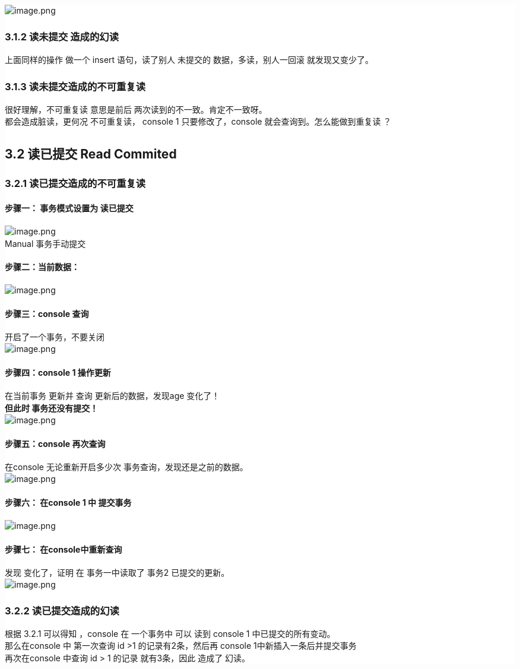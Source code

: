 ![image.png](https://cdn.nlark.com/yuque/0/2021/png/177460/1628120548220-9001a434-07d8-4790-a2a2-9032658dc07b.png#clientId=u366d9fd9-6acc-4&crop=0&crop=0&crop=1&crop=1&from=paste&height=224&id=laJCD&margin=%5Bobject%20Object%5D&name=image.png&originHeight=447&originWidth=487&originalType=binary&ratio=1&rotation=0&showTitle=false&size=24087&status=done&style=none&taskId=u85792215-95fb-4c98-bd2d-afe25106082&title=&width=243.5)

<a name="SA1zC"></a>
### 3.1.2 读未提交 造成的幻读
上面同样的操作 做一个 insert 语句，读了别人 未提交的 数据，多读，别人一回滚 就发现又变少了。
<a name="5728Z"></a>
### 3.1.3 读未提交造成的不可重复读
很好理解，不可重复读 意思是前后 两次读到的不一致。肯定不一致呀。<br />都会造成脏读，更何况 不可重复读， console 1 只要修改了，console 就会查询到。怎么能做到重复读 ？
<a name="sHYZg"></a>
## 3.2 读已提交 Read Commited

<a name="ce5ca"></a>
### 3.2.1 读已提交造成的不可重复读
<a name="RnWEZ"></a>
#### 步骤一： 事务模式设置为 读已提交
![image.png](https://cdn.nlark.com/yuque/0/2021/png/177460/1628131060629-25edcbdb-962b-4447-8dcc-6e1f738ee885.png#clientId=uc054d527-d12a-4&crop=0&crop=0&crop=1&crop=1&from=paste&height=178&id=u0ec62f88&margin=%5Bobject%20Object%5D&name=image.png&originHeight=355&originWidth=459&originalType=binary&ratio=1&rotation=0&showTitle=false&size=21384&status=done&style=none&taskId=uaa8198c3-c504-4256-a4fc-460b0be7bf9&title=&width=229.5)<br />Manual 事务手动提交

<a name="L5476"></a>
#### 步骤二：当前数据：
![image.png](https://cdn.nlark.com/yuque/0/2021/png/177460/1628131120451-38918483-26ea-4cbf-bf81-0dc33ccb27aa.png#clientId=uc054d527-d12a-4&crop=0&crop=0&crop=1&crop=1&from=paste&height=53&id=uf24cae14&margin=%5Bobject%20Object%5D&name=image.png&originHeight=106&originWidth=384&originalType=binary&ratio=1&rotation=0&showTitle=false&size=5721&status=done&style=none&taskId=u108cdae1-a50a-4d1d-9ccc-bad89e3ebd8&title=&width=192)
<a name="dia7u"></a>
#### 步骤三：console 查询
开启了一个事务，不要关闭<br />![image.png](https://cdn.nlark.com/yuque/0/2021/png/177460/1628131164688-e96a2eb8-f2d2-4d8f-a4ec-9c7f4c048af1.png#clientId=uc054d527-d12a-4&crop=0&crop=0&crop=1&crop=1&from=paste&height=152&id=u69cb2aab&margin=%5Bobject%20Object%5D&name=image.png&originHeight=304&originWidth=415&originalType=binary&ratio=1&rotation=0&showTitle=false&size=15946&status=done&style=none&taskId=u58aa2a5c-0629-49ea-9193-6c5bb9cb1e8&title=&width=207.5)
<a name="eAa0O"></a>
#### 步骤四：console 1 操作更新
在当前事务 更新并 查询 更新后的数据，发现age 变化了！<br />**但此时 事务还没有提交！**<br />![image.png](https://cdn.nlark.com/yuque/0/2021/png/177460/1628131277717-e6446cef-7921-418f-a202-01219bea1345.png#clientId=uc054d527-d12a-4&crop=0&crop=0&crop=1&crop=1&from=paste&height=310&id=u445a4253&margin=%5Bobject%20Object%5D&name=image.png&originHeight=620&originWidth=415&originalType=binary&ratio=1&rotation=0&showTitle=false&size=24130&status=done&style=none&taskId=uae276fc3-ba3c-422e-8b94-d9d53023cb1&title=&width=207.5)

<a name="DkO5P"></a>
#### 步骤五：console 再次查询
在console 无论重新开启多少次 事务查询，发现还是之前的数据。<br />![image.png](https://cdn.nlark.com/yuque/0/2021/png/177460/1628131366816-ed72094c-cf9e-4cf6-b868-d5cb9a98d310.png#clientId=uc054d527-d12a-4&crop=0&crop=0&crop=1&crop=1&from=paste&height=157&id=ua9216f58&margin=%5Bobject%20Object%5D&name=image.png&originHeight=313&originWidth=388&originalType=binary&ratio=1&rotation=0&showTitle=false&size=15347&status=done&style=none&taskId=uf5884e1a-3c29-49f5-9a6e-0de6abc9aaf&title=&width=194)
<a name="fBEqT"></a>
#### 步骤六： 在console 1 中 提交事务

![image.png](https://cdn.nlark.com/yuque/0/2021/png/177460/1628131403987-d156d289-a71d-4b88-a961-07d5d2bc343d.png#clientId=uc054d527-d12a-4&crop=0&crop=0&crop=1&crop=1&from=paste&height=114&id=u12395c02&margin=%5Bobject%20Object%5D&name=image.png&originHeight=227&originWidth=640&originalType=binary&ratio=1&rotation=0&showTitle=false&size=19787&status=done&style=none&taskId=u0d70784e-bb04-4966-a8f0-7479ac58ecb&title=&width=320)
<a name="qBvBb"></a>
#### 步骤七： 在console中重新查询
发现 变化了，证明 在 事务一中读取了 事务2 已提交的更新。<br />![image.png](https://cdn.nlark.com/yuque/0/2021/png/177460/1628131448062-0b8101e9-f0c9-4ce9-9833-0f294028e58d.png#clientId=uc054d527-d12a-4&crop=0&crop=0&crop=1&crop=1&from=paste&height=155&id=u2dd89114&margin=%5Bobject%20Object%5D&name=image.png&originHeight=309&originWidth=388&originalType=binary&ratio=1&rotation=0&showTitle=false&size=15393&status=done&style=none&taskId=ua951b5a3-3dec-49fd-a92c-2b2ba7491ec&title=&width=194)
<a name="ZXJLE"></a>
### 3.2.2 读已提交造成的幻读
根据 3.2.1 可以得知 ，console 在 一个事务中 可以 读到 console 1 中已提交的所有变动。<br />那么在console 中 第一次查询 id >1 的记录有2条，然后再 console 1中新插入一条后并提交事务<br />再次在console 中查询 id > 1 的记录 就有3条，因此 造成了 幻读。